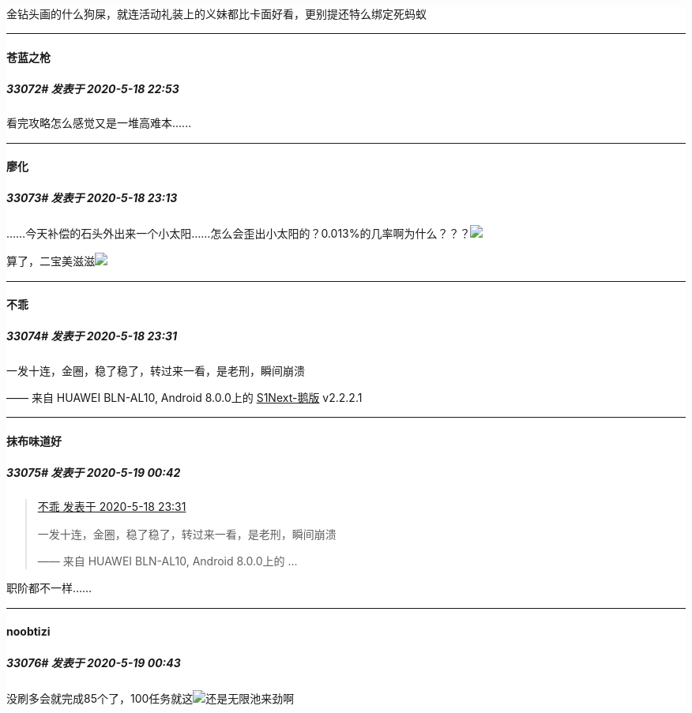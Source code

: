 金钻头画的什么狗屎，就连活动礼装上的义妹都比卡面好看，更别提还特么绑定死蚂蚁


*****

####  苍蓝之枪  
##### 33072#       发表于 2020-5-18 22:53


看完攻略怎么感觉又是一堆高难本......


*****

####  廖化  
##### 33073#       发表于 2020-5-18 23:13


……今天补偿的石头外出来一个小太阳……怎么会歪出小太阳的？0.013%的几率啊为什么？？？<img src="https://static.saraba1st.com/image/smiley/face2017/152.png" referrerpolicy="no-referrer">

算了，二宝美滋滋<img src="https://static.saraba1st.com/image/smiley/face2017/074.png" referrerpolicy="no-referrer">


*****

####  不乖  
##### 33074#       发表于 2020-5-18 23:31


一发十连，金圈，稳了稳了，转过来一看，是老刑，瞬间崩溃

—— 来自 HUAWEI BLN-AL10, Android 8.0.0上的 [S1Next-鹅版](https://github.com/ykrank/S1-Next/releases) v2.2.2.1


*****

####  抹布味道好  
##### 33075#       发表于 2020-5-19 00:42


<blockquote><a href="httphttps://bbs.saraba1st.com/2b/forum.php?mod=redirect&amp;goto=findpost&amp;pid=47469377&amp;ptid=1712412" target="_blank">不乖 发表于 2020-5-18 23:31</a>

一发十连，金圈，稳了稳了，转过来一看，是老刑，瞬间崩溃


—— 来自 HUAWEI BLN-AL10, Android 8.0.0上的 ...</blockquote>
职阶都不一样……


*****

####  noobtizi  
##### 33076#       发表于 2020-5-19 00:43


没刷多会就完成85个了，100任务就这<img src="https://static.saraba1st.com/image/smiley/face2017/067.png" referrerpolicy="no-referrer">还是无限池来劲啊
